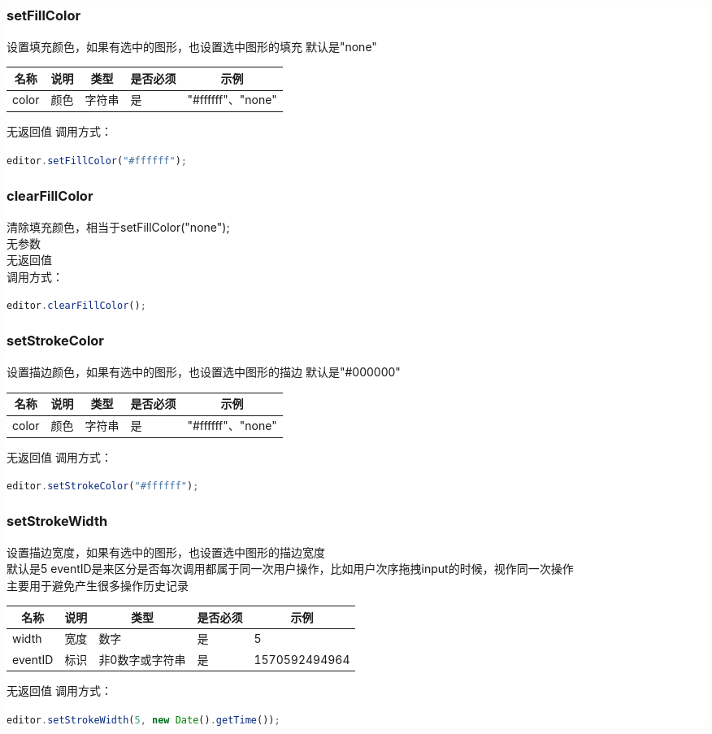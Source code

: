 ### setFillColor
设置填充颜色，如果有选中的图形，也设置选中图形的填充
默认是"none"

| 名称    | 说明         | 类型       | 是否必须 | 示例            |
| ----- | ---------- | -------- | ---- | ------------- |
| color | 颜色 | 字符串 | 是    | "#ffffff"、"none" |
无返回值
调用方式：
```javascript
editor.setFillColor("#ffffff");
```

### clearFillColor
清除填充颜色，相当于setFillColor("none");  
无参数  
无返回值  
调用方式：
```javascript
editor.clearFillColor();
```

### setStrokeColor
设置描边颜色，如果有选中的图形，也设置选中图形的描边
默认是"#000000"

| 名称    | 说明         | 类型       | 是否必须 | 示例            |
| ----- | ---------- | -------- | ---- | ------------- |
| color | 颜色 | 字符串 | 是    | "#ffffff"、"none" |
无返回值
调用方式：
```javascript
editor.setStrokeColor("#ffffff");
```

### setStrokeWidth
设置描边宽度，如果有选中的图形，也设置选中图形的描边宽度  
默认是5
eventID是来区分是否每次调用都属于同一次用户操作，比如用户次序拖拽input的时候，视作同一次操作  
主要用于避免产生很多操作历史记录

| 名称    | 说明         | 类型       | 是否必须 | 示例            |
| ----- | ---------- | -------- | ---- | ------------- |
| width | 宽度 | 数字 | 是    | 5 |
| eventID | 标识 | 非0数字或字符串 | 是    | 1570592494964 |
无返回值
调用方式：
```javascript
editor.setStrokeWidth(5, new Date().getTime());
```
